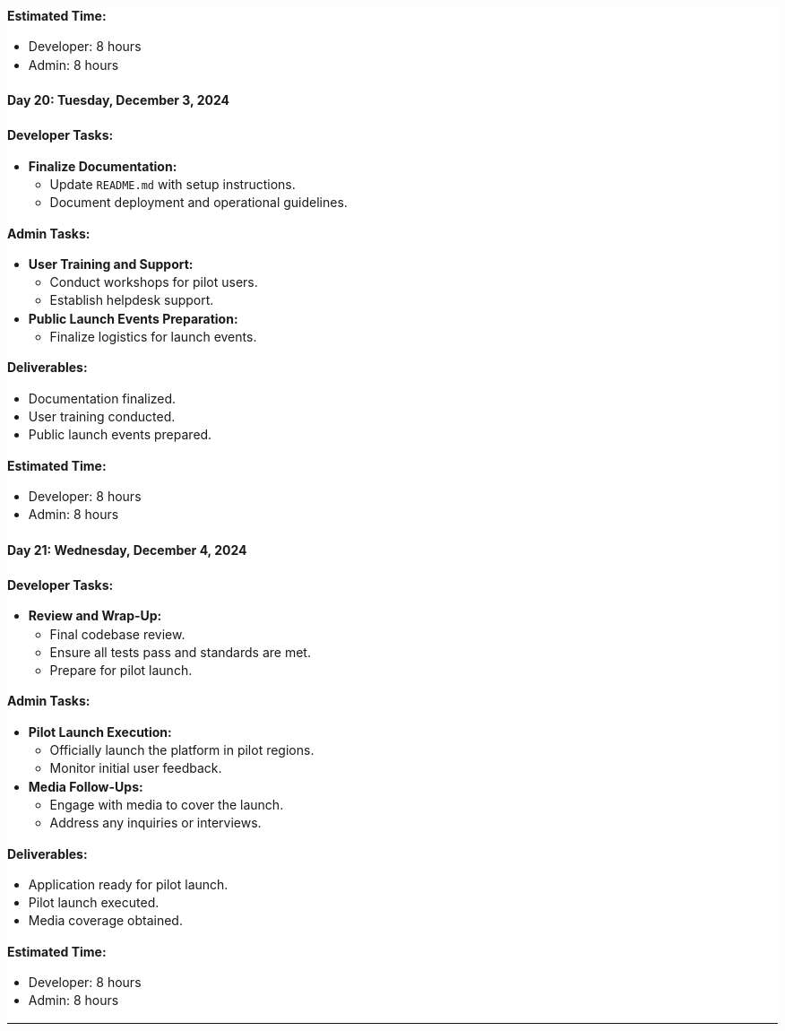 **Estimated Time:**

- Developer: 8 hours
- Admin: 8 hours

#### **Day 20: Tuesday, December 3, 2024**

**Developer Tasks:**

- **Finalize Documentation:**
  - Update `README.md` with setup instructions.
  - Document deployment and operational guidelines.

**Admin Tasks:**

- **User Training and Support:**
  - Conduct workshops for pilot users.
  - Establish helpdesk support.
- **Public Launch Events Preparation:**
  - Finalize logistics for launch events.

**Deliverables:**

- Documentation finalized.
- User training conducted.
- Public launch events prepared.

**Estimated Time:**

- Developer: 8 hours
- Admin: 8 hours

#### **Day 21: Wednesday, December 4, 2024**

**Developer Tasks:**

- **Review and Wrap-Up:**
  - Final codebase review.
  - Ensure all tests pass and standards are met.
  - Prepare for pilot launch.

**Admin Tasks:**

- **Pilot Launch Execution:**
  - Officially launch the platform in pilot regions.
  - Monitor initial user feedback.
- **Media Follow-Ups:**
  - Engage with media to cover the launch.
  - Address any inquiries or interviews.

**Deliverables:**

- Application ready for pilot launch.
- Pilot launch executed.
- Media coverage obtained.

**Estimated Time:**

- Developer: 8 hours
- Admin: 8 hours

---